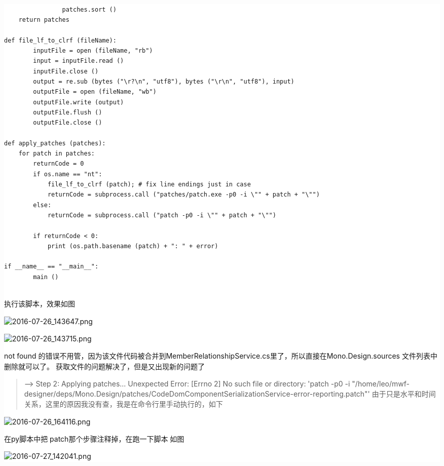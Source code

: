 ```
                patches.sort ()
    return patches

def file_lf_to_clrf (fileName):
        inputFile = open (fileName, "rb")
        input = inputFile.read ()
        inputFile.close ()
        output = re.sub (bytes ("\r?\n", "utf8"), bytes ("\r\n", "utf8"), input)
        outputFile = open (fileName, "wb")
        outputFile.write (output)
        outputFile.flush ()
        outputFile.close ()

def apply_patches (patches):
    for patch in patches:
        returnCode = 0
        if os.name == "nt":
            file_lf_to_clrf (patch); # fix line endings just in case
            returnCode = subprocess.call ("patches/patch.exe -p0 -i \"" + patch + "\"")
        else:
            returnCode = subprocess.call ("patch -p0 -i \"" + patch + "\"")

        if returnCode < 0:
            print (os.path.basename (patch) + ": " + error)

if __name__ == "__main__":
        main ()


```

执行该脚本，效果如图

![2016-07-26_143647.png](http://upload-images.jianshu.io/upload_images/1691484-66707ca298384909.png?imageMogr2/auto-orient/strip%7CimageView2/2/w/1240)


![2016-07-26_143715.png](http://upload-images.jianshu.io/upload_images/1691484-5c279d1dbff404d2.png?imageMogr2/auto-orient/strip%7CimageView2/2/w/1240)

not found 的错误不用管，因为该文件代码被合并到MemberRelationshipService.cs里了，所以直接在Mono.Design.sources 文件列表中删除就可以了。
获取文件的问题解决了，但是又出现新的问题了

> --> Step 2: Applying patches...
> Unexpected Error: 
> [Errno 2] No such file or directory: 'patch -p0 -i "/home/leo/mwf-designer/deps/Mono.Design/patches/CodeDomComponentSerializationService-error-reporting.patch"'
由于只是水平和时间关系，这里的原因我没有查，我是在命令行里手动执行的，如下

![2016-07-26_164116.png](http://upload-images.jianshu.io/upload_images/1691484-37790c1ecce76d2a.png?imageMogr2/auto-orient/strip%7CimageView2/2/w/1240)

在py脚本中把 patch那个步骤注释掉，在跑一下脚本 如图

![2016-07-27_142041.png](http://upload-images.jianshu.io/upload_images/1691484-114f8d6f8bb1b3af.png?imageMogr2/auto-orient/strip%7CimageView2/2/w/1240)

